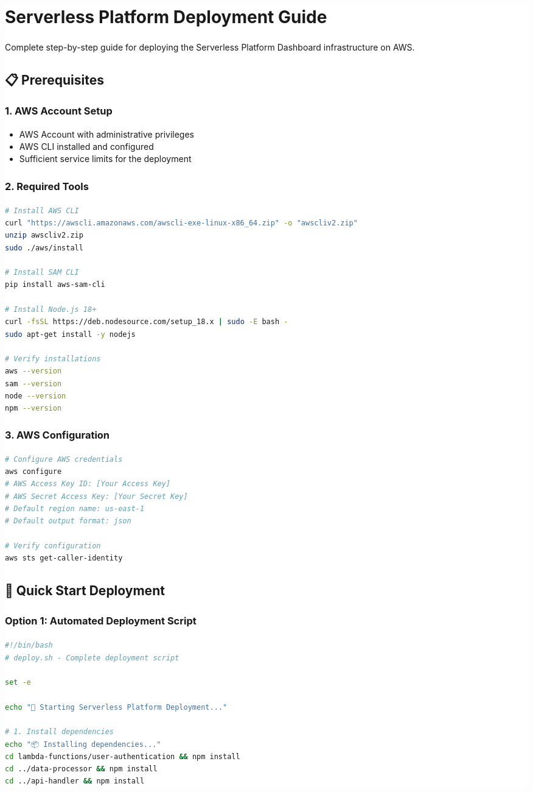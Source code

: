 # Serverless Platform Deployment Guide

Complete step-by-step guide for deploying the Serverless Platform Dashboard infrastructure on AWS.

## 📋 Prerequisites

### 1. AWS Account Setup
- AWS Account with administrative privileges
- AWS CLI installed and configured
- Sufficient service limits for the deployment

### 2. Required Tools
```bash
# Install AWS CLI
curl "https://awscli.amazonaws.com/awscli-exe-linux-x86_64.zip" -o "awscliv2.zip"
unzip awscliv2.zip
sudo ./aws/install

# Install SAM CLI
pip install aws-sam-cli

# Install Node.js 18+
curl -fsSL https://deb.nodesource.com/setup_18.x | sudo -E bash -
sudo apt-get install -y nodejs

# Verify installations
aws --version
sam --version
node --version
npm --version
```

### 3. AWS Configuration
```bash
# Configure AWS credentials
aws configure
# AWS Access Key ID: [Your Access Key]
# AWS Secret Access Key: [Your Secret Key]
# Default region name: us-east-1
# Default output format: json

# Verify configuration
aws sts get-caller-identity
```

## 🚀 Quick Start Deployment

### Option 1: Automated Deployment Script
```bash
#!/bin/bash
# deploy.sh - Complete deployment script

set -e

echo "🚀 Starting Serverless Platform Deployment..."

# 1. Install dependencies
echo "📦 Installing dependencies..."
cd lambda-functions/user-authentication && npm install
cd ../data-processor && npm install
cd ../api-handler && npm install
```
